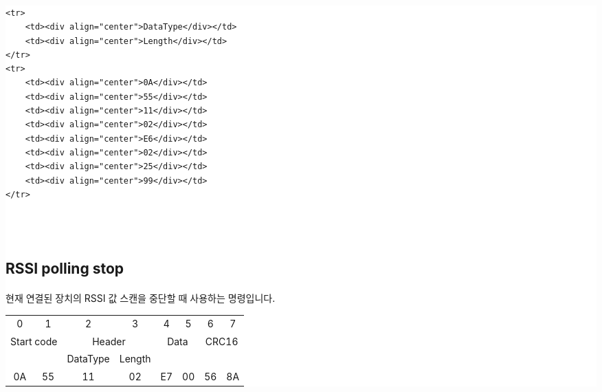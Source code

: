     <tr>
        <td><div align="center">DataType</div></td>
        <td><div align="center">Length</div></td>
    </tr>
    <tr>
        <td><div align="center">0A</div></td>
        <td><div align="center">55</div></td>
        <td><div align="center">11</div></td>
        <td><div align="center">02</div></td>
        <td><div align="center">E6</div></td>
        <td><div align="center">02</div></td>
        <td><div align="center">25</div></td>
        <td><div align="center">99</div></td>
    </tr>
</table>

<br>
<br>

<a name="RSSI_polling_stop"></a>
## RSSI polling stop
현재 연결된 장치의 RSSI 값 스캔을 중단할 때 사용하는 명령입니다.
<table>
    <tr>
        <td><div align="center">0</div></td>
        <td><div align="center">1</div></td>
        <td><div align="center">2</div></td>
        <td><div align="center">3</div></td>
        <td><div align="center">4</div></td>
        <td><div align="center">5</div></td>
        <td><div align="center">6</div></td>
        <td><div align="center">7</div></td>
    </tr>
    <tr>
        <td rowspan="2" colspan="2"><div align="center">Start code</div></td>
        <td colspan="2"><div align="center">Header</div></td>
        <td rowspan="2" colspan="2"><div align="center">Data</div></td>
        <td rowspan="2" colspan="2"><div align="center">CRC16</div></td>
    </tr>
    <tr>
        <td><div align="center">DataType</div></td>
        <td><div align="center">Length</div></td>
    </tr>
    <tr>
        <td><div align="center">0A</div></td>
        <td><div align="center">55</div></td>
        <td><div align="center">11</div></td>
        <td><div align="center">02</div></td>
        <td><div align="center">E7</div></td>
        <td><div align="center">00</div></td>
        <td><div align="center">56</div></td>
        <td><div align="center">8A</div></td>
    </tr>
</table>
